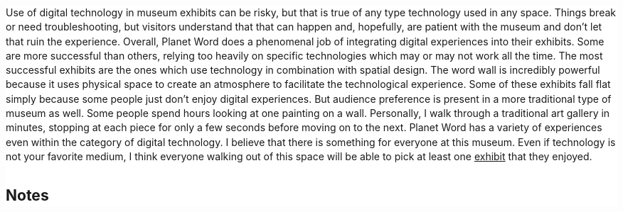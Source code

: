 Use of digital technology in museum exhibits can be risky, but that is true of any type technology used in any space. Things break or need troubleshooting, but visitors understand that that can happen and, hopefully, are patient with the museum and don’t let that ruin the experience. Overall, Planet Word does a phenomenal job of integrating digital experiences into their exhibits. Some are more successful than others, relying too heavily on specific technologies which may or may not work all the time. The most successful exhibits are the ones which use technology in combination with spatial design. The word wall is incredibly powerful because it uses physical space to create an atmosphere to facilitate the technological experience. Some of these exhibits fall flat simply because some people just don’t enjoy digital experiences. But audience preference is present in a more traditional type of museum as well. Some people spend hours looking at one painting on a wall. Personally, I walk through a traditional art gallery in minutes, stopping at each piece for only a few seconds before moving on to the next. Planet Word has a variety of experiences even within the category of digital technology. I believe that there is something for everyone at this museum. Even if technology is not your favorite medium, I think everyone walking out of this space will be able to pick at least one [exhibit](https://planetwordmuseum.org/exhibits/) that they enjoyed.


## Notes
[^1]: Exhibit Audio, *Where do Words Come From?*, Planet Word Museum, Washington, DC.
[^2]: Ibid.
